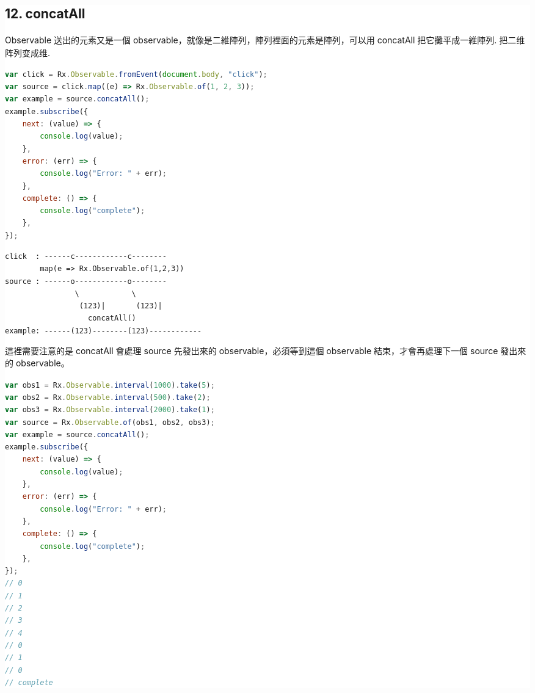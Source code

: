 ## 12. concatAll

Observable 送出的元素又是一個 observable，就像是二維陣列，陣列裡面的元素是陣列，可以用 concatAll 把它攤平成一維陣列. 把二维阵列变成维.

```javascript
var click = Rx.Observable.fromEvent(document.body, "click");
var source = click.map((e) => Rx.Observable.of(1, 2, 3));
var example = source.concatAll();
example.subscribe({
	next: (value) => {
		console.log(value);
	},
	error: (err) => {
		console.log("Error: " + err);
	},
	complete: () => {
		console.log("complete");
	},
});
```

```
click  : ------c------------c--------
        map(e => Rx.Observable.of(1,2,3))
source : ------o------------o--------
                \            \
                 (123)|       (123)|
                   concatAll()
example: ------(123)--------(123)------------
```

這裡需要注意的是 concatAll 會處理 source 先發出來的 observable，必須等到這個 observable 結束，才會再處理下一個 source 發出來的 observable。

```javascript
var obs1 = Rx.Observable.interval(1000).take(5);
var obs2 = Rx.Observable.interval(500).take(2);
var obs3 = Rx.Observable.interval(2000).take(1);
var source = Rx.Observable.of(obs1, obs2, obs3);
var example = source.concatAll();
example.subscribe({
	next: (value) => {
		console.log(value);
	},
	error: (err) => {
		console.log("Error: " + err);
	},
	complete: () => {
		console.log("complete");
	},
});
// 0
// 1
// 2
// 3
// 4
// 0
// 1
// 0
// complete
```

